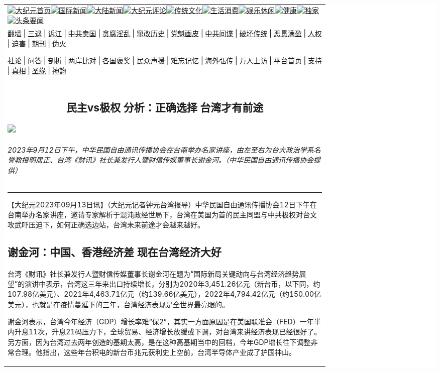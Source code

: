 <a name="1" id="1" target="_blank"></a><span id="1"></span>
<table align=center border="0"><tr><td colspan="2" VALIGN=TOP><a href="https://github.com/19920513/djy/blob/master/gb/nf1351518.md#1"><img src="https://raw.githubusercontent.com/19920513/www/master/t/djy/1.jpg" title="大纪元首页" alt="大纪元首页"></a><a href="https://github.com/19920513/djy/blob/master/gb/n24hr.md#1"><img src="https://raw.githubusercontent.com/19920513/www/master/t/djy/3.jpg" title="国际新闻" alt="国际新闻"></a><a href="https://github.com/19920513/djy/blob/master/gb/nsc413.md#1"><img src="https://raw.githubusercontent.com/19920513/www/master/t/djy/4.jpg" title="大陆新闻" alt="大陆新闻"></a><a href="https://github.com/19920513/djy/blob/master/gb/news392.md#1"><img src="https://raw.githubusercontent.com/19920513/www/master/t/djy/5.jpg" title="大纪元评论" alt="大纪元评论"></a><a href="https://github.com/19920513/djy/blob/master/gb/news2007.md#1"><img src="https://raw.githubusercontent.com/19920513/www/master/t/djy/6.jpg" title="传统文化" alt="传统文化"></a><a href="https://github.com/19920513/djy/blob/master/gb/news2008.md#1"><img src="https://raw.githubusercontent.com/19920513/www/master/t/djy/7.jpg" title="生活消费" alt="生活消费"></a><a href="https://github.com/19920513/djy/blob/master/gb/ncyule.md#1"><img src="https://raw.githubusercontent.com/19920513/www/master/t/djy/8.jpg" title="娱乐休闲" alt="娱乐休闲"></a><a href="https://github.com/19920513/djy/blob/master/gb/nsc1002.md#1"><img src="https://raw.githubusercontent.com/19920513/www/master/t/djy/9.jpg" title="健康" alt="健康"></a><a href="https://github.com/19920513/djy/blob/master/gb/nf6092.md#1"><img src="https://raw.githubusercontent.com/19920513/www/master/t/djy/10a.jpg" title="独家" alt="独家"></a><a href="https://github.com/19920513/djy/blob/master/gb/nf4514.md#1"><img src="https://raw.githubusercontent.com/19920513/www/master/t/djy/12a.jpg" title="头条要闻" alt="头条要闻"></a></td></tr>
<tr><td colspan="2" VALIGN=TOP><a target="_blank" href="https://github.com/19920513/www/blob/master/README.md?zsrh#1">翻墙</a> | <a target="_blank" href="https://github.com/19920513/djy/blob/master/gb/nf5657.md#1">三退</a> | <a target="_blank" href="https://github.com/19920513/djy/blob/master/gb/nf6124.md#1">诉江</a> | <a target="_blank" href="https://github.com/19920513/djy/blob/master/gb/nf1176117.md#1">中共卖国</a> | <a target="_blank" href="https://github.com/19920513/djy/blob/master/gb/nf5773.md#1">贪腐淫乱</a> | <a target="_blank" href="https://github.com/19920513/djy/blob/master/gb/nf1176115.md#1">窜改历史</a> | <a target="_blank" href="https://github.com/19920513/djy/blob/master/gb/nf1176107.md#1">党魁画皮</a> | <a target="_blank" href="https://github.com/19920513/djy/blob/master/gb/nf1320400.md#1">中共间谍</a> | <a target="_blank" href="https://github.com/19920513/djy/blob/master/gb/nf1176114.md#1">破坏传统</a> | <a target="_blank" href="https://github.com/19920513/ntdtv/blob/master/gb/prog447_1.md#1">恶贯满盈</a> | <a target="_blank" href="https://github.com/19920513/djy/blob/master/gb/ncid278.md#1">人权</a> | <a target="_blank" href="https://github.com/19920513/djy/blob/master/gb/nf1176111.md#1">迫害</a> | <a target="_blank" href="https://gitlab.com/szzdlab/mh-qikan/blob/master/README.md#1">期刊</a> | <a target="_blank" href="https://github.com/19920513/djy/blob/master/gb/nf5562.md#1">伪火</a></p><p><a target="_blank" href="https://github.com/19920513/djy/blob/master/gb/9p.md#1">社论</a> | <a target="_blank" href="https://github.com/19920513/djy/blob/master/gb/nf4378.md#1">问答</a> | <a target="_blank" href="https://github.com/19920513/djy/blob/master/gb/nf5792.md#1">剖析</a> | <a target="_blank" href="https://github.com/19920513/djy/blob/master/gb/nf5735.md#1">两岸比对</a> | <a target="_blank" href="https://github.com/19920513/djy/blob/master/gb/nf6119.md#1">各国褒奖</a> | <a target="_blank" href="https://github.com/19920513/djy/blob/master/gb/nf6120.md#1">民众声援</a> | <a target="_blank" href="https://github.com/19920513/djy/blob/master/gb/nf1188594.md#1">难忘记忆</a> | <a target="_blank" href="https://github.com/19920513/djy/blob/master/gb/nf3180.md#1">海外弘传</a> | <a target="_blank" href="https://github.com/19920513/djy/blob/master/gb/nf5410.md#1">万人上访</a> | <a target="_blank" href="https://github.com/19920513/www/blob/master/README.md?zsrh#1">平台首页</a> | <a target="_blank" href="https://github.com/19920513/djy/blob/master/gb/nf4386.md#1">支持</a> | <a target="_blank" href="https://github.com/19920513/djy/blob/master/gb/nf4389.md#1">真相</a> | <a target="_blank" href="https://github.com/19920513/djy/blob/master/gb/nf5790.md#1">圣缘</a> | <a target="_blank" href="https://github.com/19920513/djy/blob/master/gb/nf4786.md#1">神韵</a></td></tr>
<tr><td VALIGN=TOP width="626"><h2 align=center>民主vs极权 分析：正确选择 台湾才有前途</h2>
<img width="600" src="https://i.epochtimes.com/assets/uploads/2023/09/id14073604-2309130021432378-600x400.jpg" />
<h6>2023年9月12日下午，中华民国自由通讯传播协会在台南举办名家讲座，由左至右为台大政治学系名誉教授明居正、台湾《财讯》社长兼发行人暨财信传媒董事长谢金河。（中华民国自由通讯传播协会提供）
</h6>
<hr>
	<p>【大纪元2023年09月13日讯】（大纪元记者钟元台湾报导）中华民国自由通讯传播协会12日下午在台南举办名家讲座，邀请专家解析于<ahref="https://github.com/19920513/djy/blob/master/gb/tag/%E6%B7%B7%E6%B2%8C%E6%94%BF%E7%BB%8F%E4%B8%96%E5%B1%80.md#1">混沌政经世局</a>下，台湾在美国为首的民主同盟与中共极权对台文攻武吓压迫下，如何正确选边站，台湾未来前途才会越来越好。</p>
<h2>谢金河：中国、香港经济差 现在<ahref="https://github.com/19920513/djy/blob/master/gb/tag/%E5%8F%B0%E6%B9%BE%E7%BB%8F%E6%B5%8E.md#1">台湾经济</a>大好</h2>
<p>台湾《财讯》社长兼发行人暨财信传媒董事长谢金河在题为“国际新局关键动向与<ahref="https://github.com/19920513/djy/blob/master/gb/tag/%E5%8F%B0%E6%B9%BE%E7%BB%8F%E6%B5%8E.md#1">台湾经济</a>趋势展望”的演讲中表示，台湾这三年来出口持续增长，分别为2020年3,451.26亿元（新台币，以下同，约107.98亿美元）、2021年4,463.71亿元（约139.66亿美元），2022年4,794.42亿元（约150.00亿美元），也就是在疫情蔓延下的三年，台湾经济表现是全世界最亮眼的。</p>
<p>谢金河表示，台湾今年经济（GDP）增长率难“保2”，其实一方面原因是在美国联准会（FED）一年半内升息11次，升息21码压力下，全球贸易、经济增长放缓或下调，对台湾来讲经济表现已经很好了。另方面，因为台湾过去两年创造的基期太高，是在这种高基期当中的回档，今年GDP增长往下调整非常合理。他指出，这些年台积电的新台币兆元获利史上空前，台湾半导体产业成了护国神山。</p>